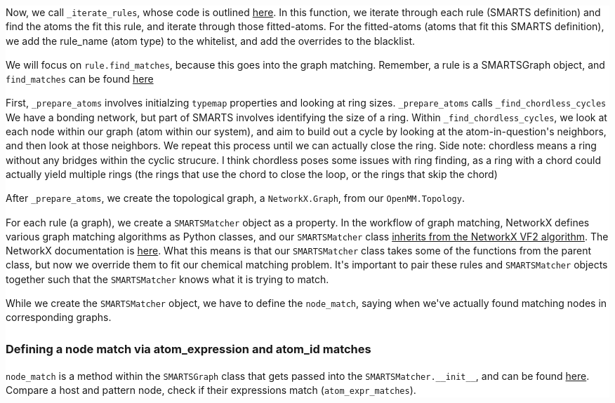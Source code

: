 Now, we call `_iterate_rules`, whose code is 
outlined [here](https://github.com/mosdef-hub/foyer/blob/master/foyer/atomtyper.py#L72).
In this function, we iterate through each rule (SMARTS definition)
and find the atoms the fit this rule, and iterate through those fitted-atoms.
For the fitted-atoms (atoms that fit this SMARTS definition), we add
the rule_name (atom type) to the whitelist, and add the overrides
to the blacklist.

We will focus on `rule.find_matches`, because this goes into
the graph matching.
Remember, a rule is a SMARTSGraph object,
and `find_matches` can be found [here](https://github.com/mosdef-hub/foyer/blob/master/foyer/smarts_graph.py#L153)

First, `_prepare_atoms` involves initialzing `typemap` properties and
looking at ring sizes. 
`_prepare_atoms` calls `_find_chordless_cycles`
We have a bonding network, but part of SMARTS involves identifying
the size of a ring.
Within `_find_chordless_cycles`, we look at each
node within our graph (atom within our system), and aim
to build out a cycle by looking at the atom-in-question's neighbors,
and then look at those neighbors.
We repeat this process until we can actually close the ring.
Side note: chordless means a ring without any bridges within the cyclic
strucure.
I think chordless poses some issues with ring finding, as a ring
with a chord could actually yield multiple rings (the rings
that use the chord to close the loop, or the rings that skip
the chord)

After `_prepare_atoms`, we create the topological graph,
a `NetworkX.Graph`, from our `OpenMM.Topology`.

For each rule (a graph), we create a `SMARTSMatcher` object as a
property.
In the workflow of graph matching, NetworkX defines various
graph matching algorithms as Python classes,
and our `SMARTSMatcher` class [inherits from the NetworkX VF2 algorithm](https://github.com/mosdef-hub/foyer/blob/master/foyer/smarts_graph.py#L211).
The NetworkX documentation is [here](https://networkx.github.io/documentation/networkx-1.10/reference/algorithms.isomorphism.vf2.html).
What this means is that our `SMARTSMatcher` class takes some of the functions
from the parent class, but now we override them to fit our chemical
matching problem.
It's important to pair these rules and `SMARTSMatcher` objects together
such that the `SMARTSMatcher` knows what it is trying to match.

While we create the `SMARTSMatcher` object, we have to define
the `node_match`, saying when we've actually found matching nodes
in corresponding graphs.

### Defining a node match via atom_expression and atom_id matches
`node_match` is a method within the `SMARTSGraph` class
that gets passed into the `SMARTSMatcher.__init__`,
and can be found [here](https://github.com/mosdef-hub/foyer/blob/9a4fec2c3b177302d772ca22d52c075d0d7ea31a/foyer/smarts_graph.py#L96).
Compare a host and pattern node, check if their
expressions match (`atom_expr_matches`).
